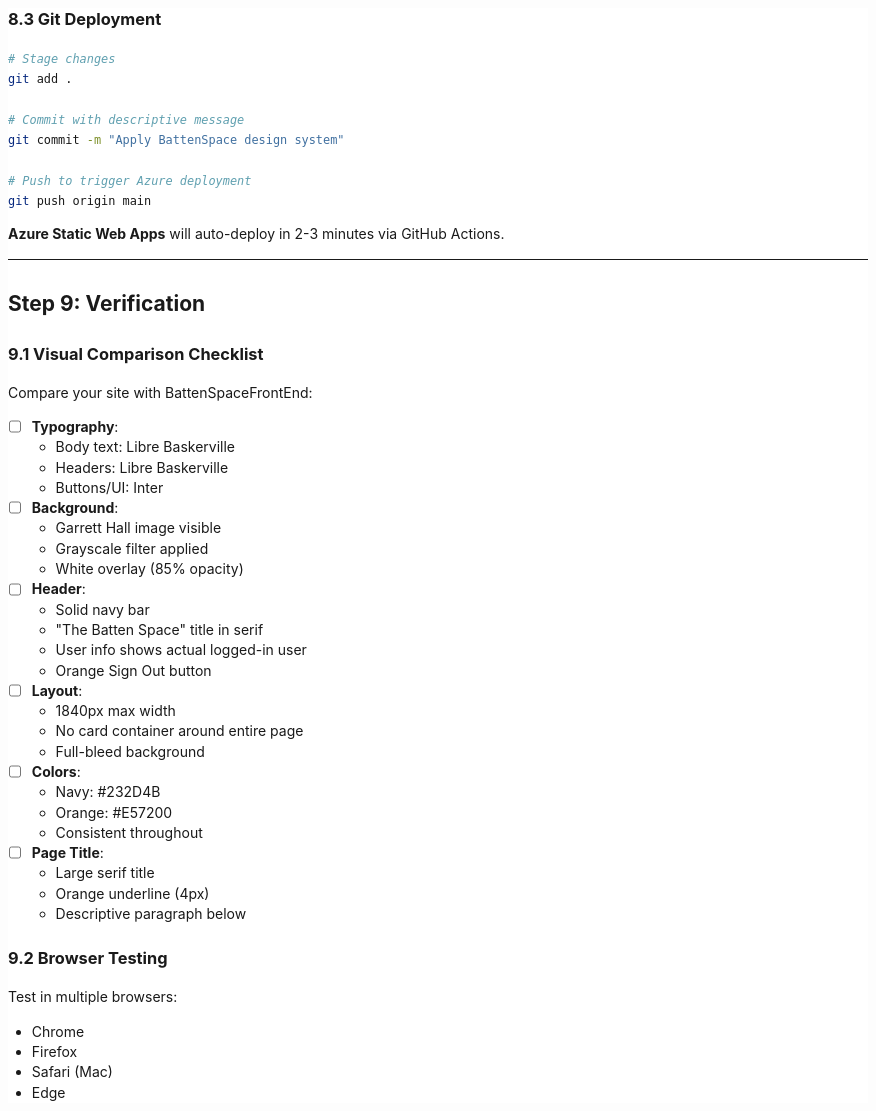 ### 8.3 Git Deployment

```bash
# Stage changes
git add .

# Commit with descriptive message
git commit -m "Apply BattenSpace design system"

# Push to trigger Azure deployment
git push origin main
```

**Azure Static Web Apps** will auto-deploy in 2-3 minutes via GitHub Actions.

---

## Step 9: Verification

### 9.1 Visual Comparison Checklist

Compare your site with BattenSpaceFrontEnd:

- [ ] **Typography**:
  - Body text: Libre Baskerville
  - Headers: Libre Baskerville
  - Buttons/UI: Inter
- [ ] **Background**:
  - Garrett Hall image visible
  - Grayscale filter applied
  - White overlay (85% opacity)
- [ ] **Header**:
  - Solid navy bar
  - "The Batten Space" title in serif
  - User info shows actual logged-in user
  - Orange Sign Out button
- [ ] **Layout**:
  - 1840px max width
  - No card container around entire page
  - Full-bleed background
- [ ] **Colors**:
  - Navy: #232D4B
  - Orange: #E57200
  - Consistent throughout
- [ ] **Page Title**:
  - Large serif title
  - Orange underline (4px)
  - Descriptive paragraph below

### 9.2 Browser Testing

Test in multiple browsers:
- Chrome
- Firefox
- Safari (Mac)
- Edge
